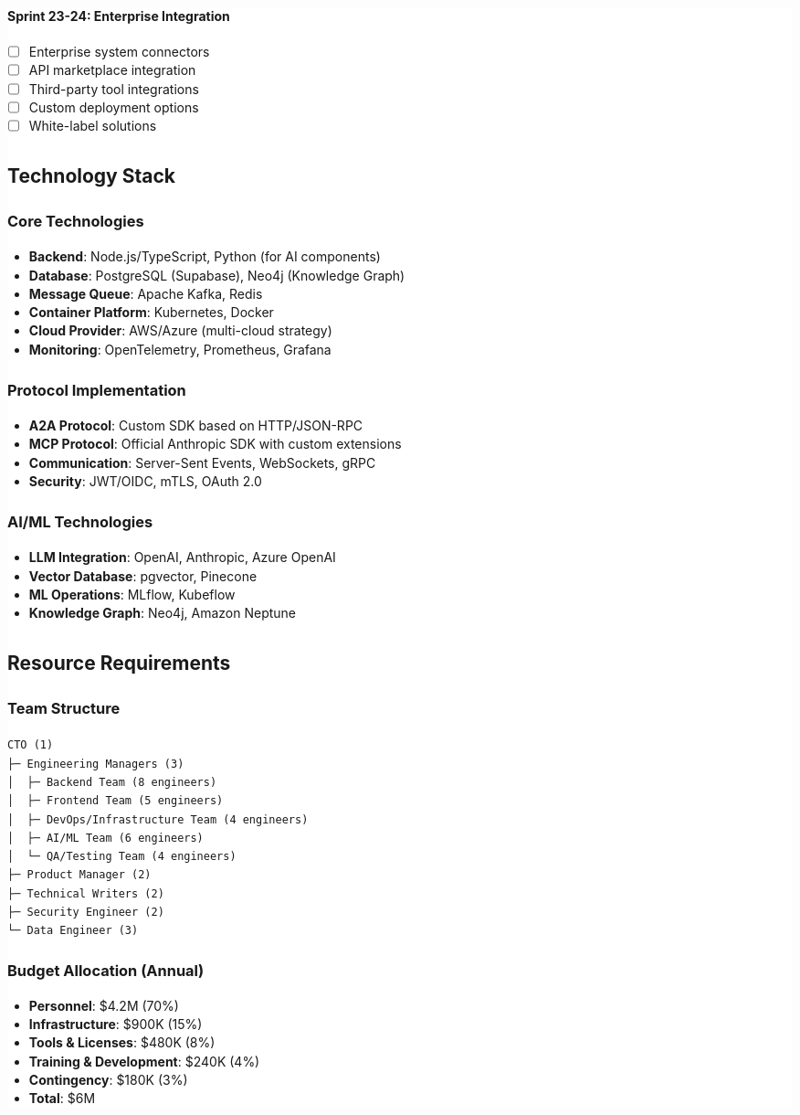 #### Sprint 23-24: Enterprise Integration
- [ ] Enterprise system connectors
- [ ] API marketplace integration
- [ ] Third-party tool integrations
- [ ] Custom deployment options
- [ ] White-label solutions

## Technology Stack

### Core Technologies
- **Backend**: Node.js/TypeScript, Python (for AI components)
- **Database**: PostgreSQL (Supabase), Neo4j (Knowledge Graph)
- **Message Queue**: Apache Kafka, Redis
- **Container Platform**: Kubernetes, Docker
- **Cloud Provider**: AWS/Azure (multi-cloud strategy)
- **Monitoring**: OpenTelemetry, Prometheus, Grafana

### Protocol Implementation
- **A2A Protocol**: Custom SDK based on HTTP/JSON-RPC
- **MCP Protocol**: Official Anthropic SDK with custom extensions
- **Communication**: Server-Sent Events, WebSockets, gRPC
- **Security**: JWT/OIDC, mTLS, OAuth 2.0

### AI/ML Technologies
- **LLM Integration**: OpenAI, Anthropic, Azure OpenAI
- **Vector Database**: pgvector, Pinecone
- **ML Operations**: MLflow, Kubeflow
- **Knowledge Graph**: Neo4j, Amazon Neptune

## Resource Requirements

### Team Structure
```
CTO (1)
├─ Engineering Managers (3)
│  ├─ Backend Team (8 engineers)
│  ├─ Frontend Team (5 engineers)
│  ├─ DevOps/Infrastructure Team (4 engineers)
│  ├─ AI/ML Team (6 engineers)
│  └─ QA/Testing Team (4 engineers)
├─ Product Manager (2)
├─ Technical Writers (2)
├─ Security Engineer (2)
└─ Data Engineer (3)
```

### Budget Allocation (Annual)
- **Personnel**: $4.2M (70%)
- **Infrastructure**: $900K (15%)
- **Tools & Licenses**: $480K (8%)
- **Training & Development**: $240K (4%)
- **Contingency**: $180K (3%)
- **Total**: $6M
